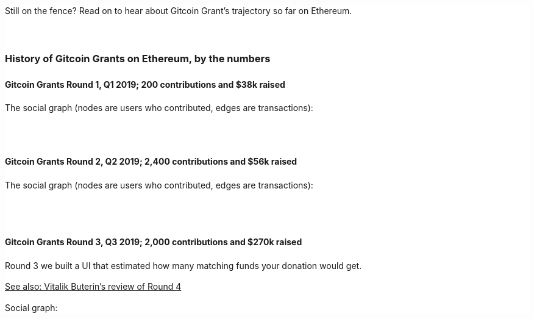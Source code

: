 

<p>Still on the fence? Read on to hear about Gitcoin Grant’s trajectory so far on Ethereum.</p>



<div style="height:20px" aria-hidden="true" class="wp-block-spacer"></div>



<h3>History of Gitcoin Grants on Ethereum, by the numbers</h3>



<h4>Gitcoin Grants Round 1, Q1 2019; 200 contributions and $38k raised</h4>



<p>The social graph (nodes are users who contributed, edges are transactions):</p>




<video autoplay="" loop="" muted="" playsinline="" height="398" width="674" class="lazy" preload="">
	<source src="/wp-content/uploads/2020/06/q12019.webm" type="video/webm">
	<source src="/wp-content/uploads/2020/06/q12019.mp4" type="video/mp4">
</video>



<div style="height:34px" aria-hidden="true" class="wp-block-spacer"></div>



<h4>Gitcoin Grants Round 2, Q2 2019; 2,400 contributions and $56k raised</h4>



<p>The social graph (nodes are users who contributed, edges are transactions):</p>




<video autoplay="" loop="" muted="" playsinline="" height="302" width="512" class="lazy" preload="">
	<source src="/wp-content/uploads/2020/06/q22019.webm" type="video/webm">
	<source src="/wp-content/uploads/2020/06/q22019.mp4" type="video/mp4">
</video>



<div style="height:39px" aria-hidden="true" class="wp-block-spacer"></div>



<h4>Gitcoin Grants Round 3, Q3 2019; 2,000 contributions and $270k raised</h4>



<p>Round 3 we built a UI that estimated how many matching funds your donation would get.</p>



<p><a href="https://vitalik.ca/general/2019/10/24/gitcoin.html" target="_blank" rel="noreferrer noopener">See also: Vitalik Buterin’s review of Round 4</a></p>



<p>Social graph:</p>


